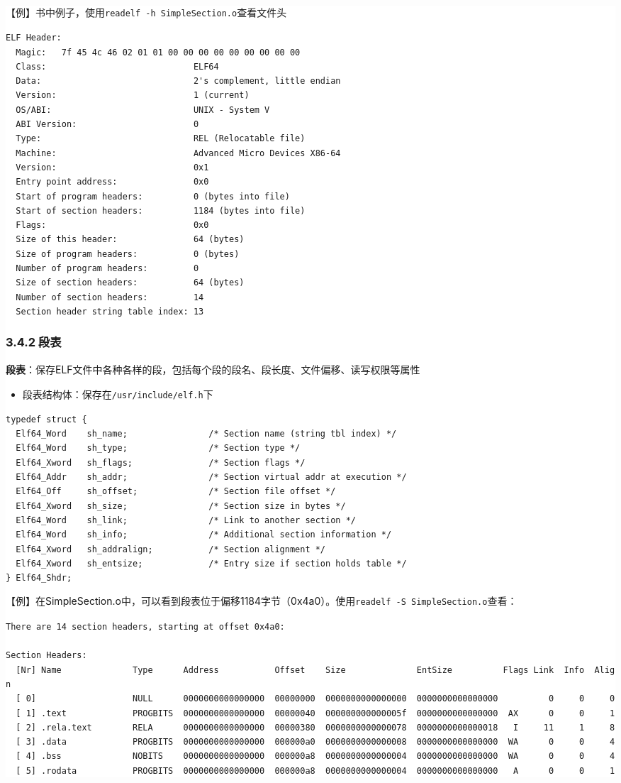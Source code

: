 【例】书中例子，使用`readelf -h SimpleSection.o`查看文件头

```clike
ELF Header:
  Magic:   7f 45 4c 46 02 01 01 00 00 00 00 00 00 00 00 00
  Class:                             ELF64
  Data:                              2's complement, little endian
  Version:                           1 (current)
  OS/ABI:                            UNIX - System V
  ABI Version:                       0
  Type:                              REL (Relocatable file)
  Machine:                           Advanced Micro Devices X86-64
  Version:                           0x1
  Entry point address:               0x0
  Start of program headers:          0 (bytes into file)
  Start of section headers:          1184 (bytes into file)
  Flags:                             0x0
  Size of this header:               64 (bytes)
  Size of program headers:           0 (bytes)
  Number of program headers:         0
  Size of section headers:           64 (bytes)
  Number of section headers:         14
  Section header string table index: 13
```

### 3.4.2 段表

**段表**：保存ELF文件中各种各样的段，包括每个段的段名、段长度、文件偏移、读写权限等属性

- 段表结构体：保存在`/usr/include/elf.h`下

```clike
typedef struct {
  Elf64_Word    sh_name;                /* Section name (string tbl index) */
  Elf64_Word    sh_type;                /* Section type */
  Elf64_Xword   sh_flags;               /* Section flags */
  Elf64_Addr    sh_addr;                /* Section virtual addr at execution */
  Elf64_Off     sh_offset;              /* Section file offset */
  Elf64_Xword   sh_size;                /* Section size in bytes */
  Elf64_Word    sh_link;                /* Link to another section */
  Elf64_Word    sh_info;                /* Additional section information */
  Elf64_Xword   sh_addralign;           /* Section alignment */
  Elf64_Xword   sh_entsize;             /* Entry size if section holds table */
} Elf64_Shdr;
```

【例】在SimpleSection.o中，可以看到段表位于偏移1184字节（0x4a0）。使用`readelf -S SimpleSection.o`查看：

```clike
There are 14 section headers, starting at offset 0x4a0:

Section Headers:
  [Nr] Name              Type      Address           Offset    Size              EntSize          Flags Link  Info  Align
  [ 0]                   NULL      0000000000000000  00000000  0000000000000000  0000000000000000          0     0     0
  [ 1] .text             PROGBITS  0000000000000000  00000040  000000000000005f  0000000000000000  AX      0     0     1
  [ 2] .rela.text        RELA      0000000000000000  00000380  0000000000000078  0000000000000018   I     11     1     8
  [ 3] .data             PROGBITS  0000000000000000  000000a0  0000000000000008  0000000000000000  WA      0     0     4
  [ 4] .bss              NOBITS    0000000000000000  000000a8  0000000000000004  0000000000000000  WA      0     0     4
  [ 5] .rodata           PROGBITS  0000000000000000  000000a8  0000000000000004  0000000000000000   A      0     0     1
```